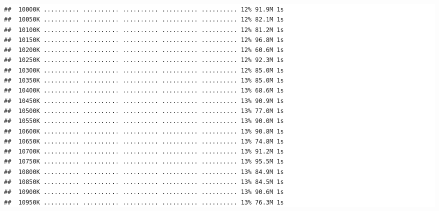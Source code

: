    ##  10000K .......... .......... .......... .......... .......... 12% 91.9M 1s
    ##  10050K .......... .......... .......... .......... .......... 12% 82.1M 1s
    ##  10100K .......... .......... .......... .......... .......... 12% 81.2M 1s
    ##  10150K .......... .......... .......... .......... .......... 12% 96.8M 1s
    ##  10200K .......... .......... .......... .......... .......... 12% 60.6M 1s
    ##  10250K .......... .......... .......... .......... .......... 12% 92.3M 1s
    ##  10300K .......... .......... .......... .......... .......... 12% 85.0M 1s
    ##  10350K .......... .......... .......... .......... .......... 13% 85.0M 1s
    ##  10400K .......... .......... .......... .......... .......... 13% 68.6M 1s
    ##  10450K .......... .......... .......... .......... .......... 13% 90.9M 1s
    ##  10500K .......... .......... .......... .......... .......... 13% 77.0M 1s
    ##  10550K .......... .......... .......... .......... .......... 13% 90.0M 1s
    ##  10600K .......... .......... .......... .......... .......... 13% 90.8M 1s
    ##  10650K .......... .......... .......... .......... .......... 13% 74.8M 1s
    ##  10700K .......... .......... .......... .......... .......... 13% 91.2M 1s
    ##  10750K .......... .......... .......... .......... .......... 13% 95.5M 1s
    ##  10800K .......... .......... .......... .......... .......... 13% 84.9M 1s
    ##  10850K .......... .......... .......... .......... .......... 13% 84.5M 1s
    ##  10900K .......... .......... .......... .......... .......... 13% 90.6M 1s
    ##  10950K .......... .......... .......... .......... .......... 13% 76.3M 1s